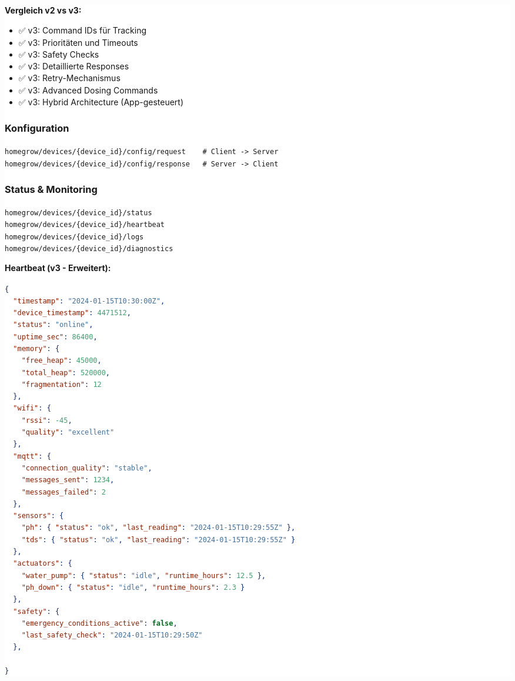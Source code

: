 **Vergleich v2 vs v3:**
- ✅ v3: Command IDs für Tracking
- ✅ v3: Prioritäten und Timeouts
- ✅ v3: Safety Checks
- ✅ v3: Detaillierte Responses
- ✅ v3: Retry-Mechanismus
- ✅ v3: Advanced Dosing Commands
- ✅ v3: Hybrid Architecture (App-gesteuert)

### Konfiguration
```
homegrow/devices/{device_id}/config/request    # Client -> Server
homegrow/devices/{device_id}/config/response   # Server -> Client
```

### Status & Monitoring
```
homegrow/devices/{device_id}/status
homegrow/devices/{device_id}/heartbeat
homegrow/devices/{device_id}/logs
homegrow/devices/{device_id}/diagnostics
```

**Heartbeat (v3 - Erweitert):**
```json
{
  "timestamp": "2024-01-15T10:30:00Z",
  "device_timestamp": 4471512,
  "status": "online",
  "uptime_sec": 86400,
  "memory": {
    "free_heap": 45000,
    "total_heap": 520000,
    "fragmentation": 12
  },
  "wifi": {
    "rssi": -45,
    "quality": "excellent"
  },
  "mqtt": {
    "connection_quality": "stable",
    "messages_sent": 1234,
    "messages_failed": 2
  },
  "sensors": {
    "ph": { "status": "ok", "last_reading": "2024-01-15T10:29:55Z" },
    "tds": { "status": "ok", "last_reading": "2024-01-15T10:29:55Z" }
  },
  "actuators": {
    "water_pump": { "status": "idle", "runtime_hours": 12.5 },
    "ph_down": { "status": "idle", "runtime_hours": 2.3 }
  },
  "safety": {
    "emergency_conditions_active": false,
    "last_safety_check": "2024-01-15T10:29:50Z"
  },
  
}
```
